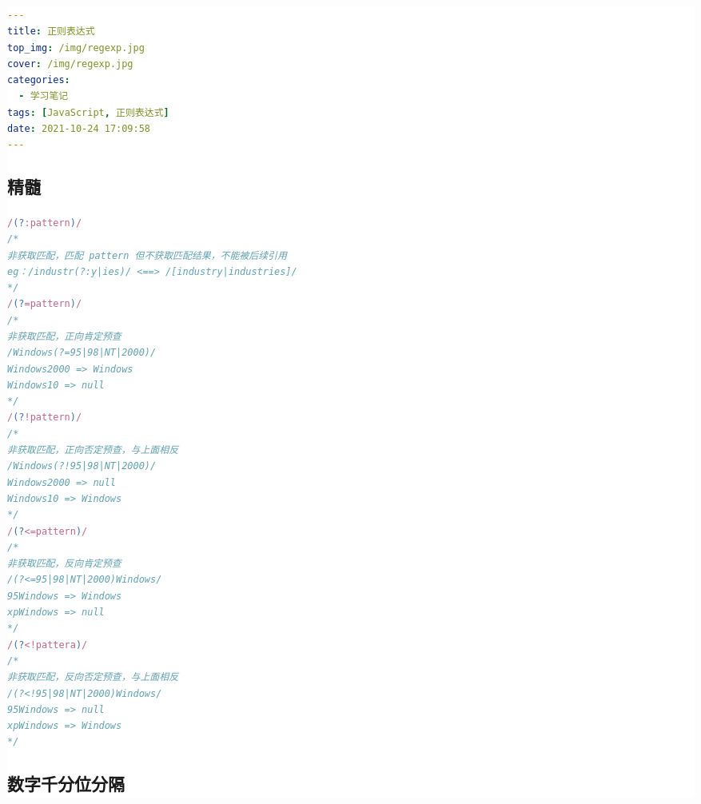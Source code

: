 ```yaml
---
title: 正则表达式
top_img: /img/regexp.jpg
cover: /img/regexp.jpg
categories:
  - 学习笔记
tags: [JavaScript, 正则表达式]
date: 2021-10-24 17:09:58
---
```


## 精髓

```js
/(?:pattern)/
/*
非获取匹配，匹配 pattern 但不获取匹配结果，不能被后续引用
eg：/industr(?:y|ies)/ <==> /[industry|industries]/
*/
/(?=pattern)/
/*
非获取匹配，正向肯定预查
/Windows(?=95|98|NT|2000)/
Windows2000 => Windows
Windows10 => null
*/
/(?!pattern)/
/*
非获取匹配，正向否定预查，与上面相反
/Windows(?!95|98|NT|2000)/
Windows2000 => null
Windows10 => Windows
*/
/(?<=pattern)/
/*
非获取匹配，反向肯定预查
/(?<=95|98|NT|2000)Windows/
95Windows => Windows
xpWindows => null
*/
/(?<!pattera)/
/*
非获取匹配，反向否定预查，与上面相反
/(?<!95|98|NT|2000)Windows/
95Windows => null
xpWindows => Windows
*/
```

## 数字千分位分隔

